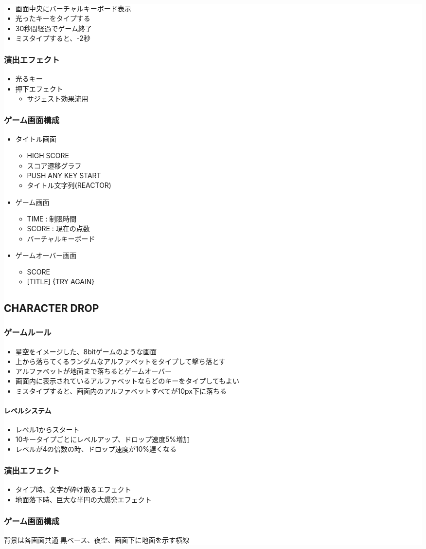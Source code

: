 - 画面中央にバーチャルキーボード表示
- 光ったキーをタイプする
- 30秒間経過でゲーム終了
- ミスタイプすると、-2秒

### 演出エフェクト

- 光るキー
- 押下エフェクト
  - サジェスト効果流用

### ゲーム画面構成

- タイトル画面
  - HIGH SCORE
  - スコア遷移グラフ
  - PUSH ANY KEY START
  - タイトル文字列(REACTOR)

- ゲーム画面
  - TIME : 制限時間
  - SCORE : 現在の点数
  - バーチャルキーボード
- ゲームオーバー画面
  - SCORE
  - [TITLE] {TRY AGAIN}

## CHARACTER DROP

### ゲームルール

- 星空をイメージした、8bitゲームのような画面
- 上から落ちてくるランダムなアルファベットをタイプして撃ち落とす
- アルファベットが地面まで落ちるとゲームオーバー
- 画面内に表示されているアルファベットならどのキーをタイプしてもよい
- ミスタイプすると、画面内のアルファベットすべてが10px下に落ちる

#### レベルシステム

- レベル1からスタート
- 10キータイプごとにレベルアップ、ドロップ速度5%増加
- レベルが4の倍数の時、ドロップ速度が10%遅くなる

### 演出エフェクト

- タイプ時、文字が砕け散るエフェクト
- 地面落下時、巨大な半円の大爆発エフェクト

### ゲーム画面構成

背景は各画面共通
黒ベース、夜空、画面下に地面を示す横線
